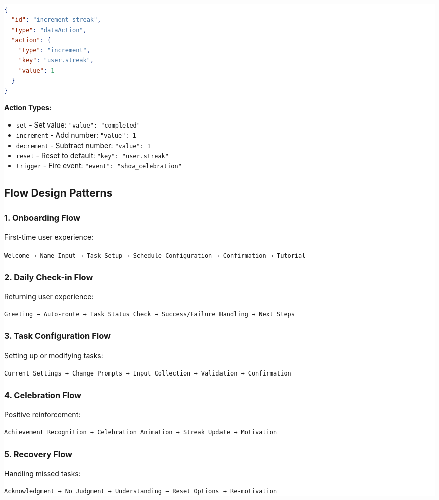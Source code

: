 ```json
{
  "id": "increment_streak",
  "type": "dataAction",
  "action": {
    "type": "increment",
    "key": "user.streak",
    "value": 1
  }
}
```

**Action Types:**
- `set` - Set value: `"value": "completed"`
- `increment` - Add number: `"value": 1`
- `decrement` - Subtract number: `"value": 1`
- `reset` - Reset to default: `"key": "user.streak"`
- `trigger` - Fire event: `"event": "show_celebration"`

## Flow Design Patterns

### 1. Onboarding Flow
First-time user experience:

```
Welcome → Name Input → Task Setup → Schedule Configuration → Confirmation → Tutorial
```

### 2. Daily Check-in Flow
Returning user experience:

```
Greeting → Auto-route → Task Status Check → Success/Failure Handling → Next Steps
```

### 3. Task Configuration Flow
Setting up or modifying tasks:

```
Current Settings → Change Prompts → Input Collection → Validation → Confirmation
```

### 4. Celebration Flow
Positive reinforcement:

```
Achievement Recognition → Celebration Animation → Streak Update → Motivation
```

### 5. Recovery Flow
Handling missed tasks:

```
Acknowledgment → No Judgment → Understanding → Reset Options → Re-motivation
```
